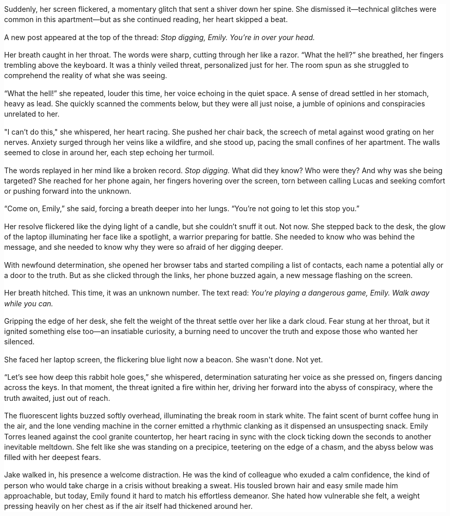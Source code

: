 Suddenly, her screen flickered, a momentary glitch that sent a shiver down her spine. She dismissed it—technical glitches were common in this apartment—but as she continued reading, her heart skipped a beat. 

A new post appeared at the top of the thread: *Stop digging, Emily. You’re in over your head.*

Her breath caught in her throat. The words were sharp, cutting through her like a razor. “What the hell?” she breathed, her fingers trembling above the keyboard. It was a thinly veiled threat, personalized just for her. The room spun as she struggled to comprehend the reality of what she was seeing. 

“What the hell!” she repeated, louder this time, her voice echoing in the quiet space. A sense of dread settled in her stomach, heavy as lead. She quickly scanned the comments below, but they were all just noise, a jumble of opinions and conspiracies unrelated to her. 

"I can’t do this," she whispered, her heart racing. She pushed her chair back, the screech of metal against wood grating on her nerves. Anxiety surged through her veins like a wildfire, and she stood up, pacing the small confines of her apartment. The walls seemed to close in around her, each step echoing her turmoil.

The words replayed in her mind like a broken record. *Stop digging.* What did they know? Who were they? And why was she being targeted? She reached for her phone again, her fingers hovering over the screen, torn between calling Lucas and seeking comfort or pushing forward into the unknown. 

“Come on, Emily,” she said, forcing a breath deeper into her lungs. “You’re not going to let this stop you.” 

Her resolve flickered like the dying light of a candle, but she couldn’t snuff it out. Not now. She stepped back to the desk, the glow of the laptop illuminating her face like a spotlight, a warrior preparing for battle. She needed to know who was behind the message, and she needed to know why they were so afraid of her digging deeper. 

With newfound determination, she opened her browser tabs and started compiling a list of contacts, each name a potential ally or a door to the truth. But as she clicked through the links, her phone buzzed again, a new message flashing on the screen. 

Her breath hitched. This time, it was an unknown number. The text read: *You’re playing a dangerous game, Emily. Walk away while you can.* 

Gripping the edge of her desk, she felt the weight of the threat settle over her like a dark cloud. Fear stung at her throat, but it ignited something else too—an insatiable curiosity, a burning need to uncover the truth and expose those who wanted her silenced.

She faced her laptop screen, the flickering blue light now a beacon. She wasn't done. Not yet. 

“Let’s see how deep this rabbit hole goes,” she whispered, determination saturating her voice as she pressed on, fingers dancing across the keys. In that moment, the threat ignited a fire within her, driving her forward into the abyss of conspiracy, where the truth awaited, just out of reach.

The fluorescent lights buzzed softly overhead, illuminating the break room in stark white. The faint scent of burnt coffee hung in the air, and the lone vending machine in the corner emitted a rhythmic clanking as it dispensed an unsuspecting snack. Emily Torres leaned against the cool granite countertop, her heart racing in sync with the clock ticking down the seconds to another inevitable meltdown. She felt like she was standing on a precipice, teetering on the edge of a chasm, and the abyss below was filled with her deepest fears.

Jake walked in, his presence a welcome distraction. He was the kind of colleague who exuded a calm confidence, the kind of person who would take charge in a crisis without breaking a sweat. His tousled brown hair and easy smile made him approachable, but today, Emily found it hard to match his effortless demeanor. She hated how vulnerable she felt, a weight pressing heavily on her chest as if the air itself had thickened around her.
